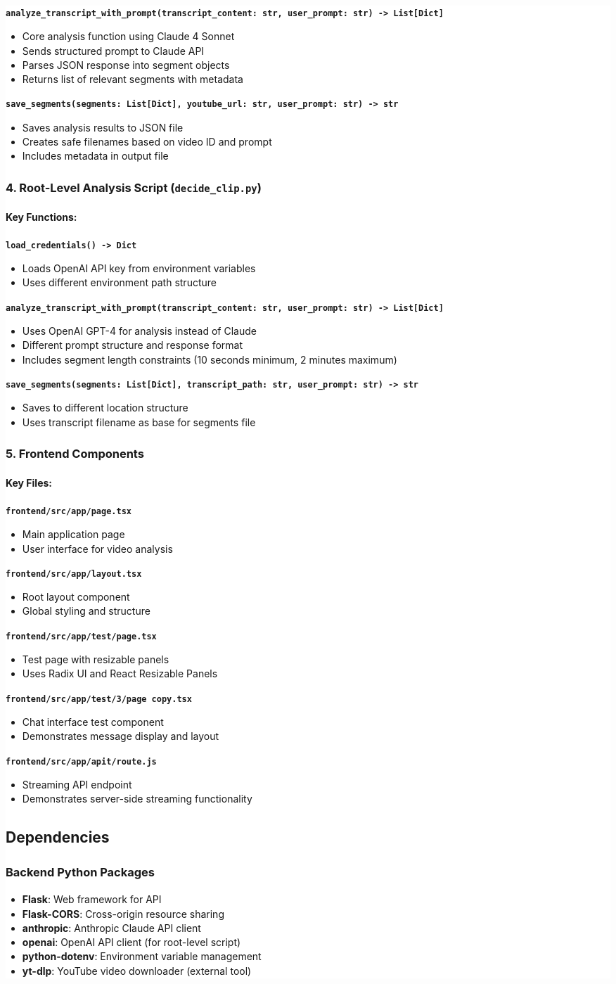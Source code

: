 **`analyze_transcript_with_prompt(transcript_content: str, user_prompt: str) -> List[Dict]`**
- Core analysis function using Claude 4 Sonnet
- Sends structured prompt to Claude API
- Parses JSON response into segment objects
- Returns list of relevant segments with metadata

**`save_segments(segments: List[Dict], youtube_url: str, user_prompt: str) -> str`**
- Saves analysis results to JSON file
- Creates safe filenames based on video ID and prompt
- Includes metadata in output file

### 4. Root-Level Analysis Script (`decide_clip.py`)

#### Key Functions:

**`load_credentials() -> Dict`**
- Loads OpenAI API key from environment variables
- Uses different environment path structure

**`analyze_transcript_with_prompt(transcript_content: str, user_prompt: str) -> List[Dict]`**
- Uses OpenAI GPT-4 for analysis instead of Claude
- Different prompt structure and response format
- Includes segment length constraints (10 seconds minimum, 2 minutes maximum)

**`save_segments(segments: List[Dict], transcript_path: str, user_prompt: str) -> str`**
- Saves to different location structure
- Uses transcript filename as base for segments file

### 5. Frontend Components

#### Key Files:

**`frontend/src/app/page.tsx`**
- Main application page
- User interface for video analysis

**`frontend/src/app/layout.tsx`**
- Root layout component
- Global styling and structure

**`frontend/src/app/test/page.tsx`**
- Test page with resizable panels
- Uses Radix UI and React Resizable Panels

**`frontend/src/app/test/3/page copy.tsx`**
- Chat interface test component
- Demonstrates message display and layout

**`frontend/src/app/apit/route.js`**
- Streaming API endpoint
- Demonstrates server-side streaming functionality

## Dependencies

### Backend Python Packages
- **Flask**: Web framework for API
- **Flask-CORS**: Cross-origin resource sharing
- **anthropic**: Anthropic Claude API client
- **openai**: OpenAI API client (for root-level script)
- **python-dotenv**: Environment variable management
- **yt-dlp**: YouTube video downloader (external tool)

